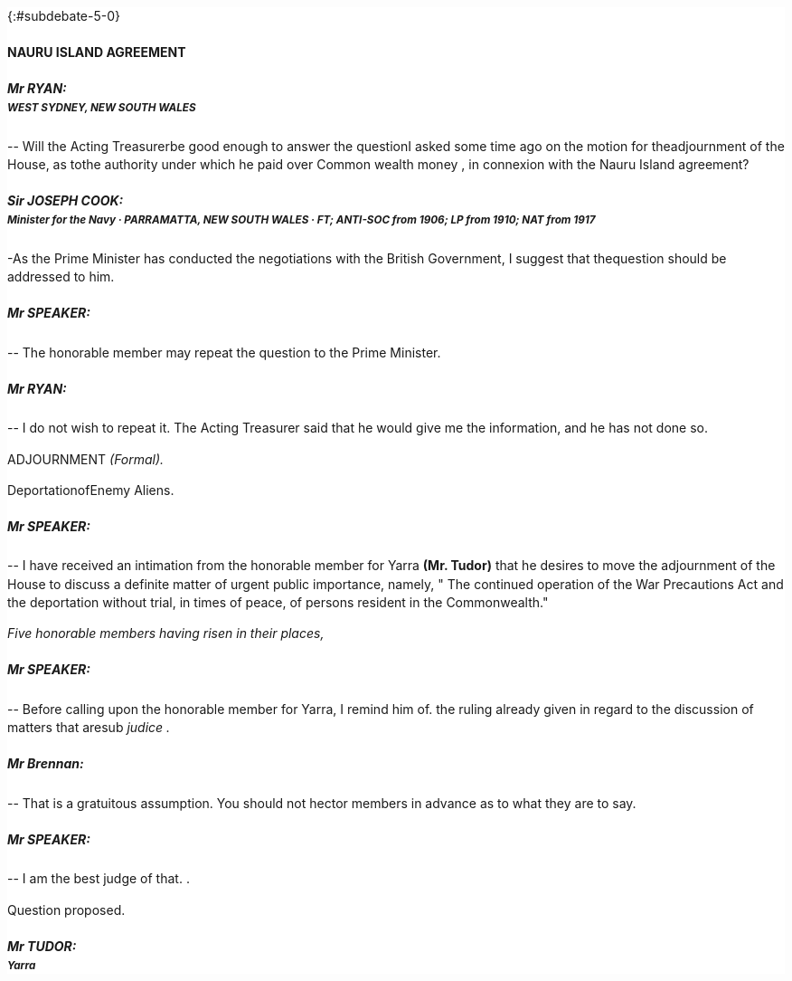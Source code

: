 {:#subdebate-5-0}
#### NAURU ISLAND AGREEMENT

##### Mr RYAN:<br><small class="text-muted">WEST SYDNEY, NEW SOUTH WALES</small>

-- Will the Acting Treasurerbe good enough to answer the questionI asked some time ago on the motion for theadjournment of the House, as tothe authority under which he paid over Common wealth money , in connexion with the Nauru Island agreement? 

##### Sir JOSEPH COOK:<br><small class="text-muted">Minister for the Navy &middot; PARRAMATTA, NEW SOUTH WALES &middot; FT; ANTI-SOC from 1906; LP from 1910; NAT from 1917</small>

-As the Prime Minister has conducted the negotiations with the British Government, I suggest that thequestion should be addressed to him. 

##### Mr SPEAKER:

-- The honorable member may repeat the question to the Prime Minister. 

##### Mr RYAN:

-- I do not wish to repeat it. The Acting Treasurer said that he would give me the information, and he has not done so. 

ADJOURNMENT  *(Formal).* 

DeportationofEnemy Aliens. 

##### Mr SPEAKER:

-- I have received an intimation from the honorable member for Yarra  **(Mr. Tudor)**  that he desires to move the adjournment of the House to discuss a definite matter of urgent public importance, namely, " The continued operation of the War Precautions Act and the deportation without trial, in times of peace, of persons resident in the Commonwealth." 


 *Five honorable members having risen in their places,* 


##### Mr SPEAKER:

-- Before calling upon the honorable member for Yarra, I remind him of. the ruling already given in regard to the discussion of matters that aresub  *judice .* 

##### Mr Brennan:

-- That is a gratuitous assumption. You should not hector members in advance as to what they are to say. 

##### Mr SPEAKER:

-- I am the best judge of that. . 

Question proposed. 

##### Mr TUDOR:<br><small class="text-muted">Yarra</small>
